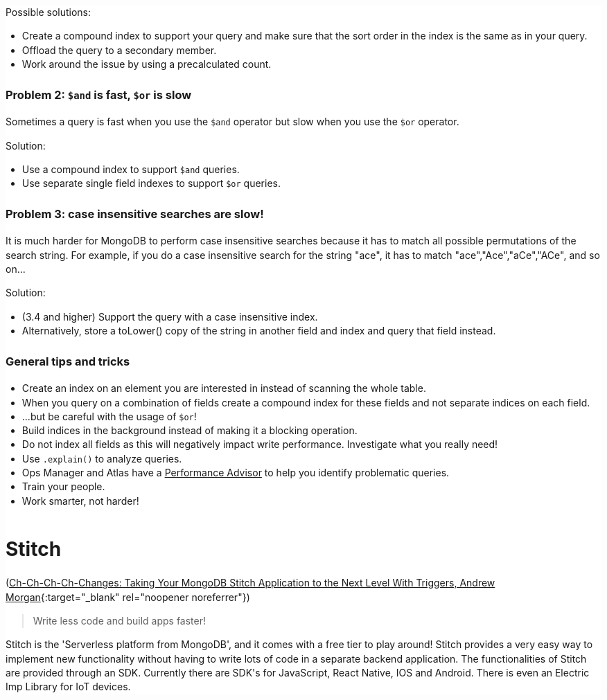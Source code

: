 Possible solutions:
- Create a compound index to support your query and make sure that the sort order in the index is the same as in your query.
- Offload the query to a secondary member.
- Work around the issue by using a precalculated count.

### Problem 2: `$and` is fast, `$or` is slow
Sometimes a query is fast when you use the `$and` operator but slow when you use the `$or` operator.

Solution:
- Use a compound index to support `$and` queries.
- Use separate single field indexes to support `$or` queries.

### Problem 3: case insensitive searches are slow!
It is much harder for MongoDB to perform case insensitive searches because it has to match all possible permutations of the search string. 
For example, if you do a case insensitive search for the string "ace", it has to match "ace","Ace","aCe","ACe", and so on...

Solution:
- (3.4 and higher) Support the query with a case insensitive index.
- Alternatively, store a toLower() copy of the string in another field and index and query that field instead.

### General tips and tricks
* Create an index on an element you are interested in instead of scanning the whole table.
* When you query on a combination of fields create a compound index for these fields and not separate indices on each field.
* ...but be careful with the usage of `$or`!
* Build indices in the background instead of making it a blocking operation.
* Do not index all fields as this will negatively impact write performance. 
Investigate what you really need!
* Use `.explain()` to analyze queries.
* Ops Manager and Atlas have a [Performance Advisor](https://docs.atlas.mongodb.com/performance-advisor/) to help you identify problematic queries.
* Train your people.
* Work smarter, not harder!

# Stitch
([Ch-Ch-Ch-Ch-Changes: Taking Your MongoDB Stitch Application to the Next Level With Triggers, Andrew Morgan](https://sched.co/FmAJ){:target="_blank" rel="noopener noreferrer"})
> Write less code and build apps faster! 

Stitch is the 'Serverless platform from MongoDB', and it comes with a free tier to play around!
Stitch provides a very easy way to implement new functionality without having to write lots of code in a separate backend application.
The functionalities of Stitch are provided through an SDK.
Currently there are SDK's for JavaScript, React Native, IOS and Android.
There is even an Electric Imp Library for IoT devices.
